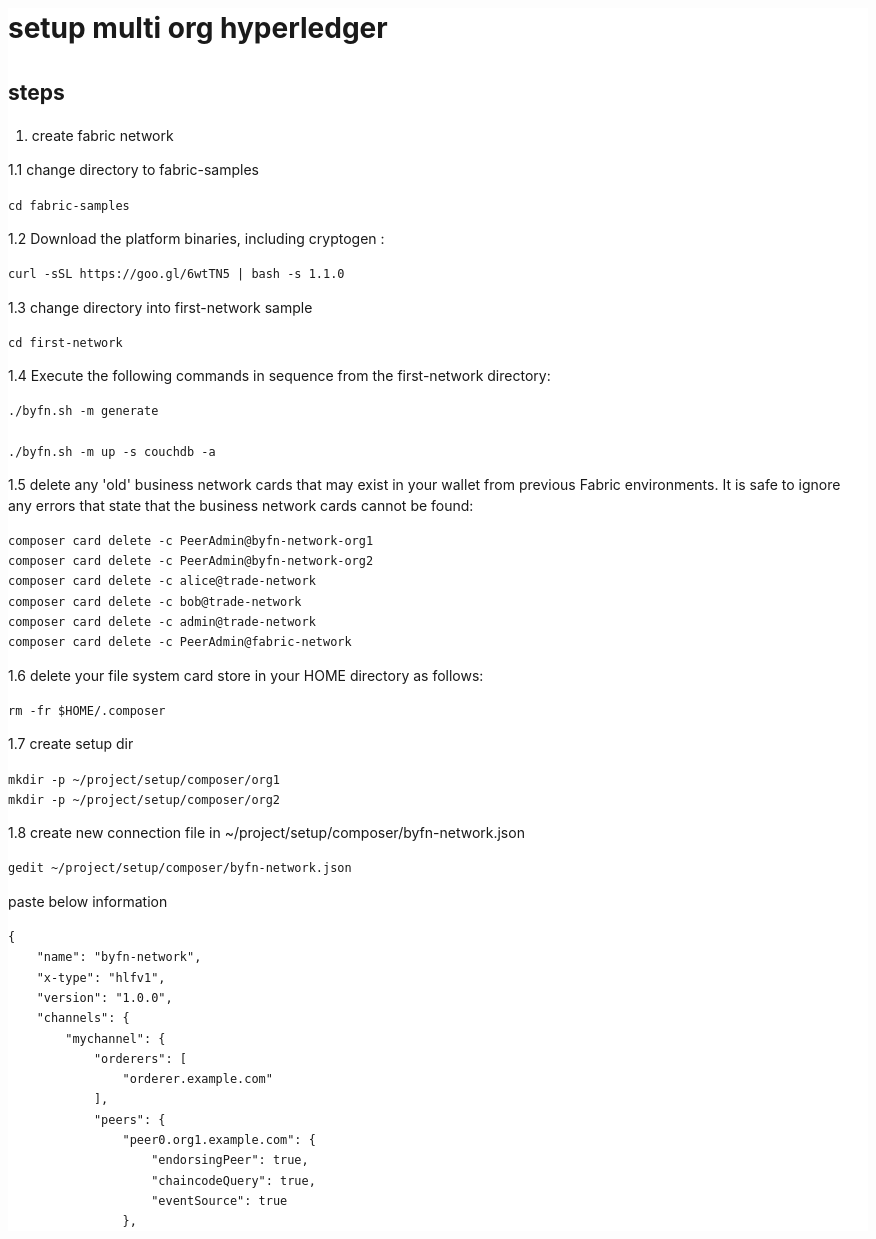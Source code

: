 # setup multi org hyperledger
## steps

1. create fabric network

1.1 change directory to fabric-samples
```
cd fabric-samples
```
1.2 Download the platform binaries, including cryptogen :
```
curl -sSL https://goo.gl/6wtTN5 | bash -s 1.1.0
```
1.3 change directory into first-network sample 
```
cd first-network
```
1.4 Execute the following commands in sequence from the first-network directory:
```
./byfn.sh -m generate

./byfn.sh -m up -s couchdb -a
```

1.5 delete any 'old' business network cards that may exist in your wallet from previous Fabric environments. It is safe to ignore any errors that state that the business network cards cannot be found:
```
composer card delete -c PeerAdmin@byfn-network-org1
composer card delete -c PeerAdmin@byfn-network-org2
composer card delete -c alice@trade-network
composer card delete -c bob@trade-network
composer card delete -c admin@trade-network
composer card delete -c PeerAdmin@fabric-network
```
1.6 delete your file system card store in your HOME directory as follows:
```
rm -fr $HOME/.composer 
```
1.7 create setup dir 
```
mkdir -p ~/project/setup/composer/org1
mkdir -p ~/project/setup/composer/org2
```

1.8 create new connection file in ~/project/setup/composer/byfn-network.json
```
gedit ~/project/setup/composer/byfn-network.json
```
paste below information 
```
{
    "name": "byfn-network",
    "x-type": "hlfv1",
    "version": "1.0.0",
    "channels": {
        "mychannel": {
            "orderers": [
                "orderer.example.com"
            ],
            "peers": {
                "peer0.org1.example.com": {
                    "endorsingPeer": true,
                    "chaincodeQuery": true,
                    "eventSource": true
                },
```